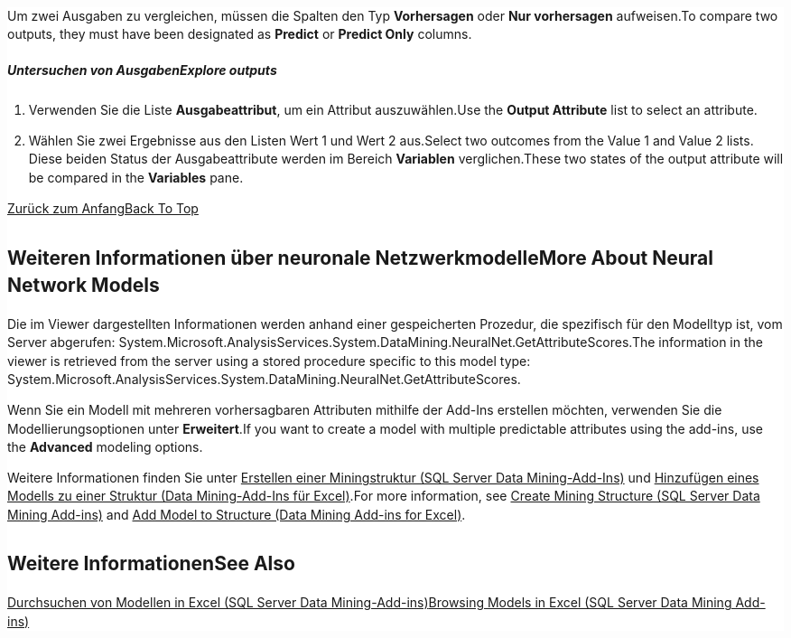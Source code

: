  <span data-ttu-id="2f7d8-162">Um zwei Ausgaben zu vergleichen, müssen die Spalten den Typ **Vorhersagen** oder **Nur vorhersagen** aufweisen.</span><span class="sxs-lookup"><span data-stu-id="2f7d8-162">To compare two outputs, they must have been designated as **Predict** or **Predict Only** columns.</span></span>

##### <a name="explore-outputs"></a><span data-ttu-id="2f7d8-163">Untersuchen von Ausgaben</span><span class="sxs-lookup"><span data-stu-id="2f7d8-163">Explore outputs</span></span>

1.  <span data-ttu-id="2f7d8-164">Verwenden Sie die Liste **Ausgabeattribut**, um ein Attribut auszuwählen.</span><span class="sxs-lookup"><span data-stu-id="2f7d8-164">Use the **Output Attribute** list to select an attribute.</span></span>

2.  <span data-ttu-id="2f7d8-165">Wählen Sie zwei Ergebnisse aus den Listen Wert 1 und Wert 2 aus.</span><span class="sxs-lookup"><span data-stu-id="2f7d8-165">Select two outcomes from the Value 1 and Value 2 lists.</span></span> <span data-ttu-id="2f7d8-166">Diese beiden Status der Ausgabeattribute werden im Bereich **Variablen** verglichen.</span><span class="sxs-lookup"><span data-stu-id="2f7d8-166">These two states of the output attribute will be compared in the **Variables** pane.</span></span>

 [<span data-ttu-id="2f7d8-167">Zurück zum Anfang</span><span class="sxs-lookup"><span data-stu-id="2f7d8-167">Back To Top</span></span>](#BKMK_Tabs)

## <a name="more-about-neural-network-models"></a><span data-ttu-id="2f7d8-168">Weiteren Informationen über neuronale Netzwerkmodelle</span><span class="sxs-lookup"><span data-stu-id="2f7d8-168">More About Neural Network Models</span></span>
 <span data-ttu-id="2f7d8-169">Die im Viewer dargestellten Informationen werden anhand einer gespeicherten Prozedur, die spezifisch für den Modelltyp ist, vom Server abgerufen: System.Microsoft.AnalysisServices.System.DataMining.NeuralNet.GetAttributeScores.</span><span class="sxs-lookup"><span data-stu-id="2f7d8-169">The information in the viewer is retrieved from the server using a stored procedure specific to this model type: System.Microsoft.AnalysisServices.System.DataMining.NeuralNet.GetAttributeScores.</span></span>

 <span data-ttu-id="2f7d8-170">Wenn Sie ein Modell mit mehreren vorhersagbaren Attributen mithilfe der Add-Ins erstellen möchten, verwenden Sie die Modellierungsoptionen unter **Erweitert**.</span><span class="sxs-lookup"><span data-stu-id="2f7d8-170">If you want to create a model with multiple predictable attributes using the add-ins, use the **Advanced** modeling options.</span></span>

 <span data-ttu-id="2f7d8-171">Weitere Informationen finden Sie unter [Erstellen einer Miningstruktur &#40;SQL Server Data Mining-Add-Ins&#41;](create-mining-structure-sql-server-data-mining-add-ins.md) und [Hinzufügen eines Modells zu einer Struktur &#40;Data Mining-Add-Ins für Excel&#41;](add-model-to-structure-data-mining-add-ins-for-excel.md).</span><span class="sxs-lookup"><span data-stu-id="2f7d8-171">For more information, see [Create Mining Structure &#40;SQL Server Data Mining Add-ins&#41;](create-mining-structure-sql-server-data-mining-add-ins.md) and [Add Model to Structure &#40;Data Mining Add-ins for Excel&#41;](add-model-to-structure-data-mining-add-ins-for-excel.md).</span></span>

## <a name="see-also"></a><span data-ttu-id="2f7d8-172">Weitere Informationen</span><span class="sxs-lookup"><span data-stu-id="2f7d8-172">See Also</span></span>
 [<span data-ttu-id="2f7d8-173">Durchsuchen von Modellen in Excel &#40;SQL Server Data Mining-Add-ins&#41;</span><span class="sxs-lookup"><span data-stu-id="2f7d8-173">Browsing Models in Excel &#40;SQL Server Data Mining Add-ins&#41;</span></span>](browsing-models-in-excel-sql-server-data-mining-add-ins.md)


